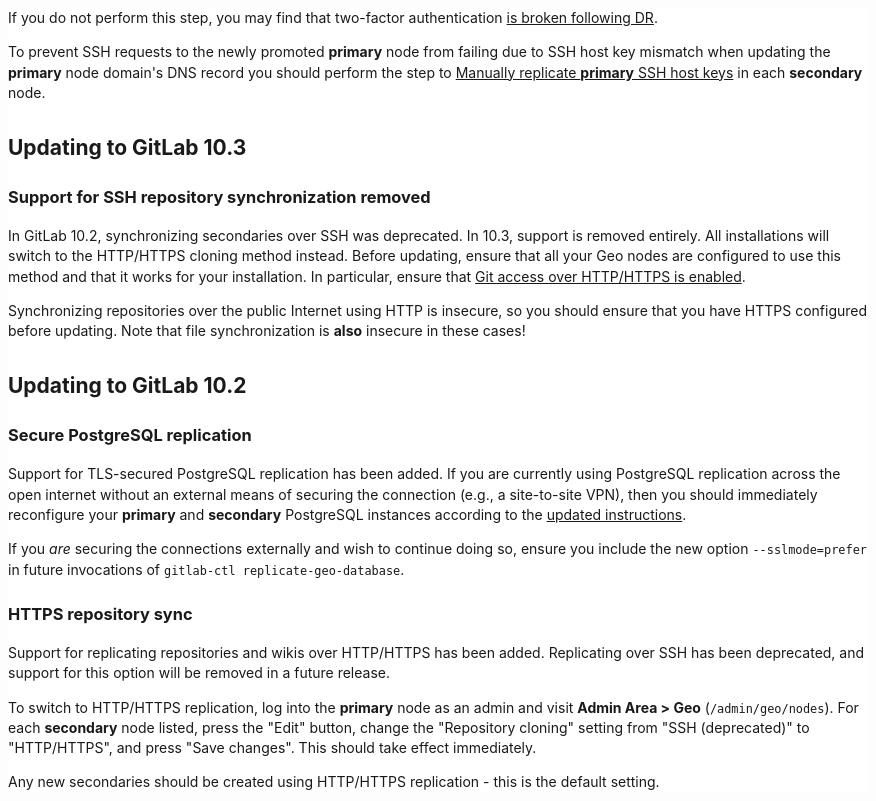 If you do not perform this step, you may find that two-factor authentication
[is broken following DR](troubleshooting.md#two-factor-authentication-is-broken-after-a-failover).

To prevent SSH requests to the newly promoted **primary** node from failing
due to SSH host key mismatch when updating the **primary** node domain's DNS record
you should perform the step to [Manually replicate **primary** SSH host keys](configuration.md#step-2-manually-replicate-the-primary-nodes-ssh-host-keys) in each
**secondary** node.

## Updating to GitLab 10.3

### Support for SSH repository synchronization removed

In GitLab 10.2, synchronizing secondaries over SSH was deprecated. In 10.3,
support is removed entirely. All installations will switch to the HTTP/HTTPS
cloning method instead. Before updating, ensure that all your Geo nodes are
configured to use this method and that it works for your installation. In
particular, ensure that [Git access over HTTP/HTTPS is enabled](configuration.md#step-6-enable-git-access-over-httphttps).

Synchronizing repositories over the public Internet using HTTP is insecure, so
you should ensure that you have HTTPS configured before updating. Note that
file synchronization is **also** insecure in these cases!

## Updating to GitLab 10.2

### Secure PostgreSQL replication

Support for TLS-secured PostgreSQL replication has been added. If you are
currently using PostgreSQL replication across the open internet without an
external means of securing the connection (e.g., a site-to-site VPN), then you
should immediately reconfigure your **primary** and **secondary** PostgreSQL instances
according to the [updated instructions](../setup/database.md).

If you *are* securing the connections externally and wish to continue doing so,
ensure you include the new option `--sslmode=prefer` in future invocations of
`gitlab-ctl replicate-geo-database`.

### HTTPS repository sync

Support for replicating repositories and wikis over HTTP/HTTPS has been added.
Replicating over SSH has been deprecated, and support for this option will be
removed in a future release.

To switch to HTTP/HTTPS replication, log into the **primary** node as an admin and visit
**Admin Area > Geo** (`/admin/geo/nodes`). For each **secondary** node listed,
press the "Edit" button, change the "Repository cloning" setting from
"SSH (deprecated)" to "HTTP/HTTPS", and press "Save changes". This should take
effect immediately.

Any new secondaries should be created using HTTP/HTTPS replication - this is the
default setting.
